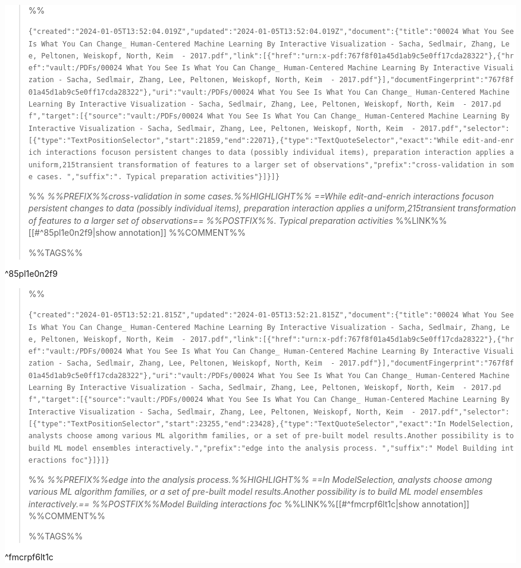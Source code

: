 
>%%
>```annotation-json
>{"created":"2024-01-05T13:52:04.019Z","updated":"2024-01-05T13:52:04.019Z","document":{"title":"00024 What You See Is What You Can Change_ Human-Centered Machine Learning By Interactive Visualization - Sacha, Sedlmair, Zhang, Lee, Peltonen, Weiskopf, North, Keim  - 2017.pdf","link":[{"href":"urn:x-pdf:767f8f01a45d1ab9c5e0ff17cda28322"},{"href":"vault:/PDFs/00024 What You See Is What You Can Change_ Human-Centered Machine Learning By Interactive Visualization - Sacha, Sedlmair, Zhang, Lee, Peltonen, Weiskopf, North, Keim  - 2017.pdf"}],"documentFingerprint":"767f8f01a45d1ab9c5e0ff17cda28322"},"uri":"vault:/PDFs/00024 What You See Is What You Can Change_ Human-Centered Machine Learning By Interactive Visualization - Sacha, Sedlmair, Zhang, Lee, Peltonen, Weiskopf, North, Keim  - 2017.pdf","target":[{"source":"vault:/PDFs/00024 What You See Is What You Can Change_ Human-Centered Machine Learning By Interactive Visualization - Sacha, Sedlmair, Zhang, Lee, Peltonen, Weiskopf, North, Keim  - 2017.pdf","selector":[{"type":"TextPositionSelector","start":21859,"end":22071},{"type":"TextQuoteSelector","exact":"While edit-and-enrich interactions focuson persistent changes to data (possibly individual items), preparation interaction applies a uniform,215transient transformation of features to a larger set of observations","prefix":"cross-validation in some cases. ","suffix":". Typical preparation activities"}]}]}
>```
>%%
>*%%PREFIX%%cross-validation in some cases.%%HIGHLIGHT%% ==While edit-and-enrich interactions focuson persistent changes to data (possibly individual items), preparation interaction applies a uniform,215transient transformation of features to a larger set of observations== %%POSTFIX%%. Typical preparation activities*
>%%LINK%%[[#^85pl1e0n2f9|show annotation]]
>%%COMMENT%%
>
>%%TAGS%%
>
^85pl1e0n2f9


>%%
>```annotation-json
>{"created":"2024-01-05T13:52:21.815Z","updated":"2024-01-05T13:52:21.815Z","document":{"title":"00024 What You See Is What You Can Change_ Human-Centered Machine Learning By Interactive Visualization - Sacha, Sedlmair, Zhang, Lee, Peltonen, Weiskopf, North, Keim  - 2017.pdf","link":[{"href":"urn:x-pdf:767f8f01a45d1ab9c5e0ff17cda28322"},{"href":"vault:/PDFs/00024 What You See Is What You Can Change_ Human-Centered Machine Learning By Interactive Visualization - Sacha, Sedlmair, Zhang, Lee, Peltonen, Weiskopf, North, Keim  - 2017.pdf"}],"documentFingerprint":"767f8f01a45d1ab9c5e0ff17cda28322"},"uri":"vault:/PDFs/00024 What You See Is What You Can Change_ Human-Centered Machine Learning By Interactive Visualization - Sacha, Sedlmair, Zhang, Lee, Peltonen, Weiskopf, North, Keim  - 2017.pdf","target":[{"source":"vault:/PDFs/00024 What You See Is What You Can Change_ Human-Centered Machine Learning By Interactive Visualization - Sacha, Sedlmair, Zhang, Lee, Peltonen, Weiskopf, North, Keim  - 2017.pdf","selector":[{"type":"TextPositionSelector","start":23255,"end":23428},{"type":"TextQuoteSelector","exact":"In ModelSelection, analysts choose among various ML algorithm families, or a set of pre-built model results.Another possibility is to build ML model ensembles interactively.","prefix":"edge into the analysis process. ","suffix":" Model Building interactions foc"}]}]}
>```
>%%
>*%%PREFIX%%edge into the analysis process.%%HIGHLIGHT%% ==In ModelSelection, analysts choose among various ML algorithm families, or a set of pre-built model results.Another possibility is to build ML model ensembles interactively.== %%POSTFIX%%Model Building interactions foc*
>%%LINK%%[[#^fmcrpf6lt1c|show annotation]]
>%%COMMENT%%
>
>%%TAGS%%
>
^fmcrpf6lt1c
